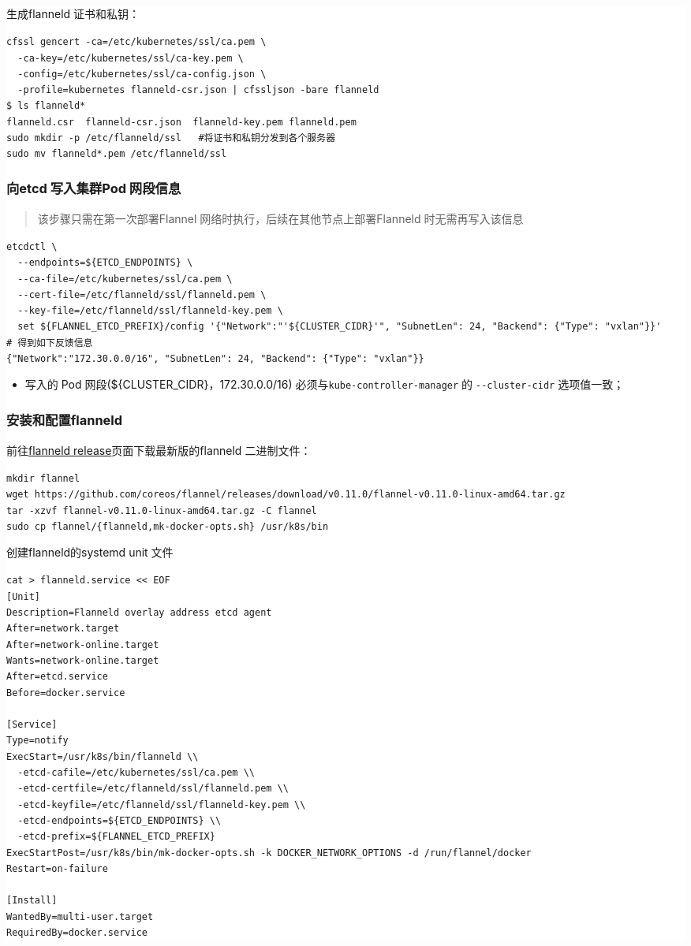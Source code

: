 生成flanneld 证书和私钥：

```shell
cfssl gencert -ca=/etc/kubernetes/ssl/ca.pem \
  -ca-key=/etc/kubernetes/ssl/ca-key.pem \
  -config=/etc/kubernetes/ssl/ca-config.json \
  -profile=kubernetes flanneld-csr.json | cfssljson -bare flanneld
$ ls flanneld*
flanneld.csr  flanneld-csr.json  flanneld-key.pem flanneld.pem
sudo mkdir -p /etc/flanneld/ssl   #将证书和私钥分发到各个服务器
sudo mv flanneld*.pem /etc/flanneld/ssl
```

### 向etcd 写入集群Pod 网段信息

> 该步骤只需在第一次部署Flannel 网络时执行，后续在其他节点上部署Flanneld 时无需再写入该信息

```shell
etcdctl \
  --endpoints=${ETCD_ENDPOINTS} \
  --ca-file=/etc/kubernetes/ssl/ca.pem \
  --cert-file=/etc/flanneld/ssl/flanneld.pem \
  --key-file=/etc/flanneld/ssl/flanneld-key.pem \
  set ${FLANNEL_ETCD_PREFIX}/config '{"Network":"'${CLUSTER_CIDR}'", "SubnetLen": 24, "Backend": {"Type": "vxlan"}}'
# 得到如下反馈信息
{"Network":"172.30.0.0/16", "SubnetLen": 24, "Backend": {"Type": "vxlan"}}
```

- 写入的 Pod 网段(${CLUSTER_CIDR}，172.30.0.0/16) 必须与`kube-controller-manager` 的 `--cluster-cidr` 选项值一致；

### 安装和配置flanneld

前往[flanneld release](https://github.com/coreos/flannel/releases)页面下载最新版的flanneld 二进制文件：

```shell
mkdir flannel
wget https://github.com/coreos/flannel/releases/download/v0.11.0/flannel-v0.11.0-linux-amd64.tar.gz
tar -xzvf flannel-v0.11.0-linux-amd64.tar.gz -C flannel
sudo cp flannel/{flanneld,mk-docker-opts.sh} /usr/k8s/bin
```

创建flanneld的systemd unit 文件

```shell
cat > flanneld.service << EOF
[Unit]
Description=Flanneld overlay address etcd agent
After=network.target
After=network-online.target
Wants=network-online.target
After=etcd.service
Before=docker.service

[Service]
Type=notify
ExecStart=/usr/k8s/bin/flanneld \\
  -etcd-cafile=/etc/kubernetes/ssl/ca.pem \\
  -etcd-certfile=/etc/flanneld/ssl/flanneld.pem \\
  -etcd-keyfile=/etc/flanneld/ssl/flanneld-key.pem \\
  -etcd-endpoints=${ETCD_ENDPOINTS} \\
  -etcd-prefix=${FLANNEL_ETCD_PREFIX}
ExecStartPost=/usr/k8s/bin/mk-docker-opts.sh -k DOCKER_NETWORK_OPTIONS -d /run/flannel/docker
Restart=on-failure

[Install]
WantedBy=multi-user.target
RequiredBy=docker.service
```